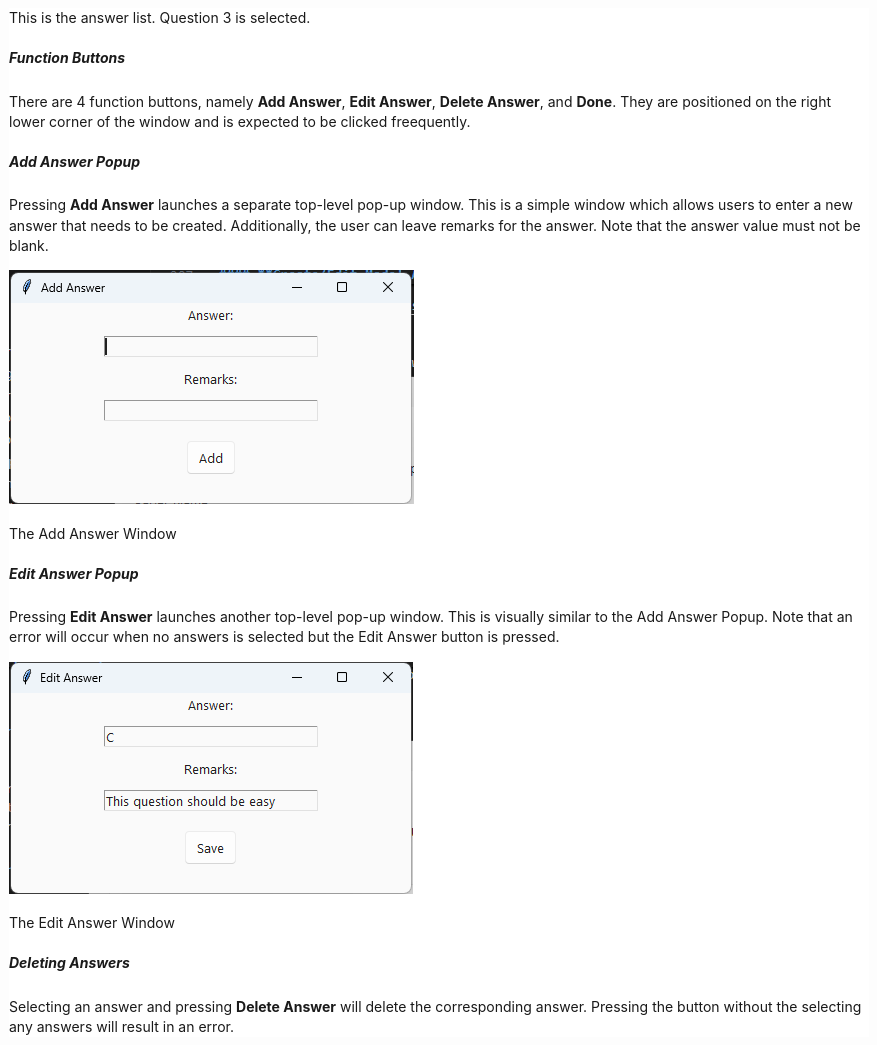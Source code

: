 This is the answer list. Question 3 is selected.

##### **Function Buttons**
There are 4 function buttons, namely **Add Answer**, **Edit Answer**, **Delete Answer**, and **Done**. They are positioned on the right lower corner of the window and is expected to be clicked freequently.

##### **Add Answer Popup**
Pressing **Add Answer** launches a separate top-level pop-up window. This is a simple window which allows users to enter a new answer that needs to be created. Additionally, the user can leave remarks for the answer. Note that the answer value must not be blank.

![Add Answer Window](doc_assets/img/add_ans_win.png)

The Add Answer Window

##### **Edit Answer Popup**
Pressing **Edit Answer** launches another top-level pop-up window. This is visually similar to the Add Answer Popup. Note that an error will occur when no answers is selected but the Edit Answer button is pressed.

![Edit Answer Window](doc_assets/img/edit_ans_win.png)

The Edit Answer Window

##### **Deleting Answers**
Selecting an answer and pressing **Delete Answer** will delete the corresponding answer. Pressing the button without the selecting any answers will result in an error. 
